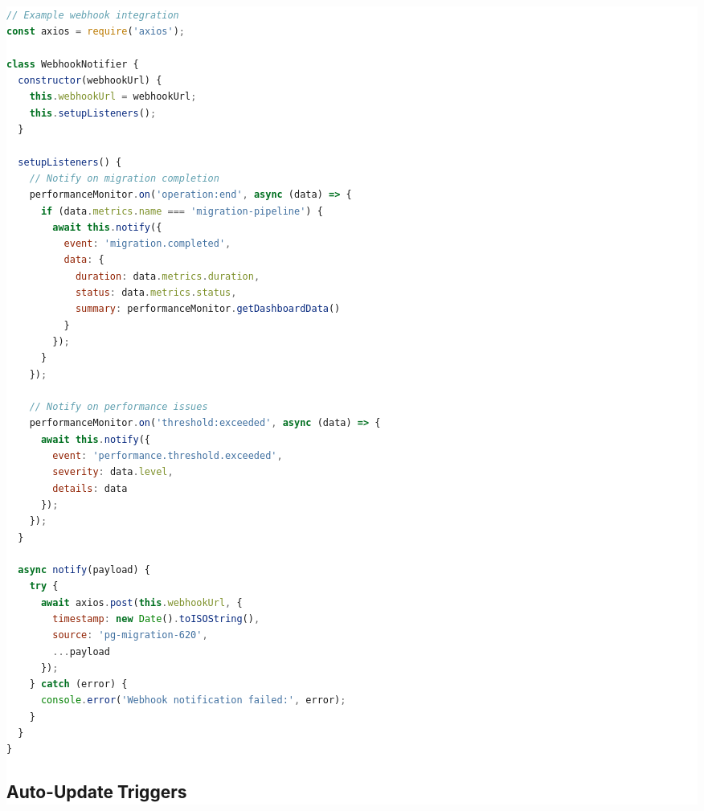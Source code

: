 ```javascript
// Example webhook integration
const axios = require('axios');

class WebhookNotifier {
  constructor(webhookUrl) {
    this.webhookUrl = webhookUrl;
    this.setupListeners();
  }
  
  setupListeners() {
    // Notify on migration completion
    performanceMonitor.on('operation:end', async (data) => {
      if (data.metrics.name === 'migration-pipeline') {
        await this.notify({
          event: 'migration.completed',
          data: {
            duration: data.metrics.duration,
            status: data.metrics.status,
            summary: performanceMonitor.getDashboardData()
          }
        });
      }
    });
    
    // Notify on performance issues
    performanceMonitor.on('threshold:exceeded', async (data) => {
      await this.notify({
        event: 'performance.threshold.exceeded',
        severity: data.level,
        details: data
      });
    });
  }
  
  async notify(payload) {
    try {
      await axios.post(this.webhookUrl, {
        timestamp: new Date().toISOString(),
        source: 'pg-migration-620',
        ...payload
      });
    } catch (error) {
      console.error('Webhook notification failed:', error);
    }
  }
}
```

## Auto-Update Triggers
